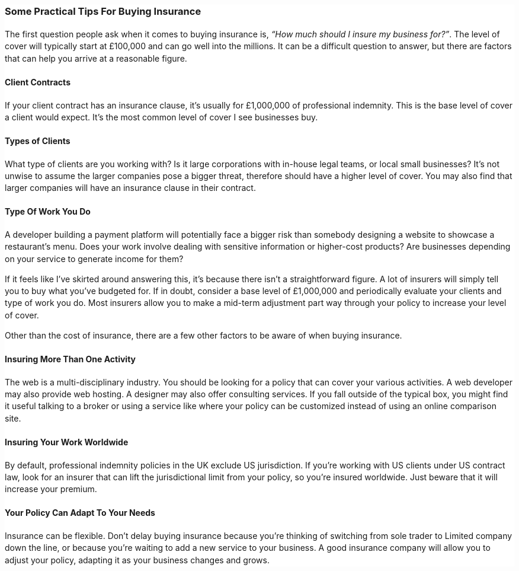 </figure>


<h3 id="some-practical-tips-for-buying-insurance">Some Practical Tips For Buying Insurance</h3>

<p>The first question people ask when it comes to buying insurance is, <em>&ldquo;How much should I insure my business for?&rdquo;</em>. The level of cover will typically start at £100,000 and can go well into the millions. It can be a difficult question to answer, but there are factors that can help you arrive at a reasonable figure.</p>

<h4 id="client-contracts">Client Contracts</h4>

<p>If your client contract has an insurance clause, it&rsquo;s usually for £1,000,000 of professional indemnity. This is the base level of cover a client would expect. It&rsquo;s the most common level of cover I see businesses buy.</p>

<h4 id="types-of-clients">Types of Clients</h4>

<p>What type of clients are you working with? Is it large corporations with in-house legal teams, or local small businesses? It&rsquo;s not unwise to assume the larger companies pose a bigger threat, therefore should have a higher level of cover. You may also find that larger companies will have an insurance clause in their contract.</p>

<h4 id="type-of-work-you-do">Type Of Work You Do</h4>

<p>A developer building a payment platform will potentially face a bigger risk than somebody designing a website to showcase a restaurant&rsquo;s menu. Does your work involve dealing with sensitive information or higher-cost products? Are businesses depending on your service to generate income for them?</p>

<p>If it feels like I&rsquo;ve skirted around answering this, it&rsquo;s because there isn&rsquo;t a straightforward figure. A lot of insurers will simply tell you to buy what you&rsquo;ve budgeted for. If in doubt, consider a base level of £1,000,000 and periodically evaluate your clients and type of work you do. Most insurers allow you to make a mid-term adjustment part way through your policy to increase your level of cover.</p>

<p>Other than the cost of insurance, there are a few other factors to be aware of when buying insurance.</p>

<h4 id="insuring-more-than-one-activity">Insuring More Than One Activity</h4>

<p>The web is a multi-disciplinary industry. You should be looking for a policy that can cover your various activities. A web developer may also provide web hosting. A designer may also offer consulting services. If you fall outside of the typical box, you might find it useful talking to a broker or using a service like  where your policy can be customized instead of using an online comparison site.</p>

<h4 id="insuring-your-work-worldwide">Insuring Your Work Worldwide</h4>

<p>By default, professional indemnity policies in the UK exclude US jurisdiction. If you&rsquo;re working with US clients under US contract law, look for an insurer that can lift the jurisdictional limit from your policy, so you&rsquo;re insured worldwide. Just beware that it will increase your premium.</p>

<h4 id="your-policy-can-adapt-to-your-needs">Your Policy Can Adapt To Your Needs</h4>

<p>Insurance can be flexible. Don&rsquo;t delay buying insurance because you&rsquo;re thinking of switching from sole trader to Limited company down the line, or because you&rsquo;re waiting to add a new service to your business. A good insurance company will allow you to adjust your policy, adapting it as your business changes and grows.</p>

